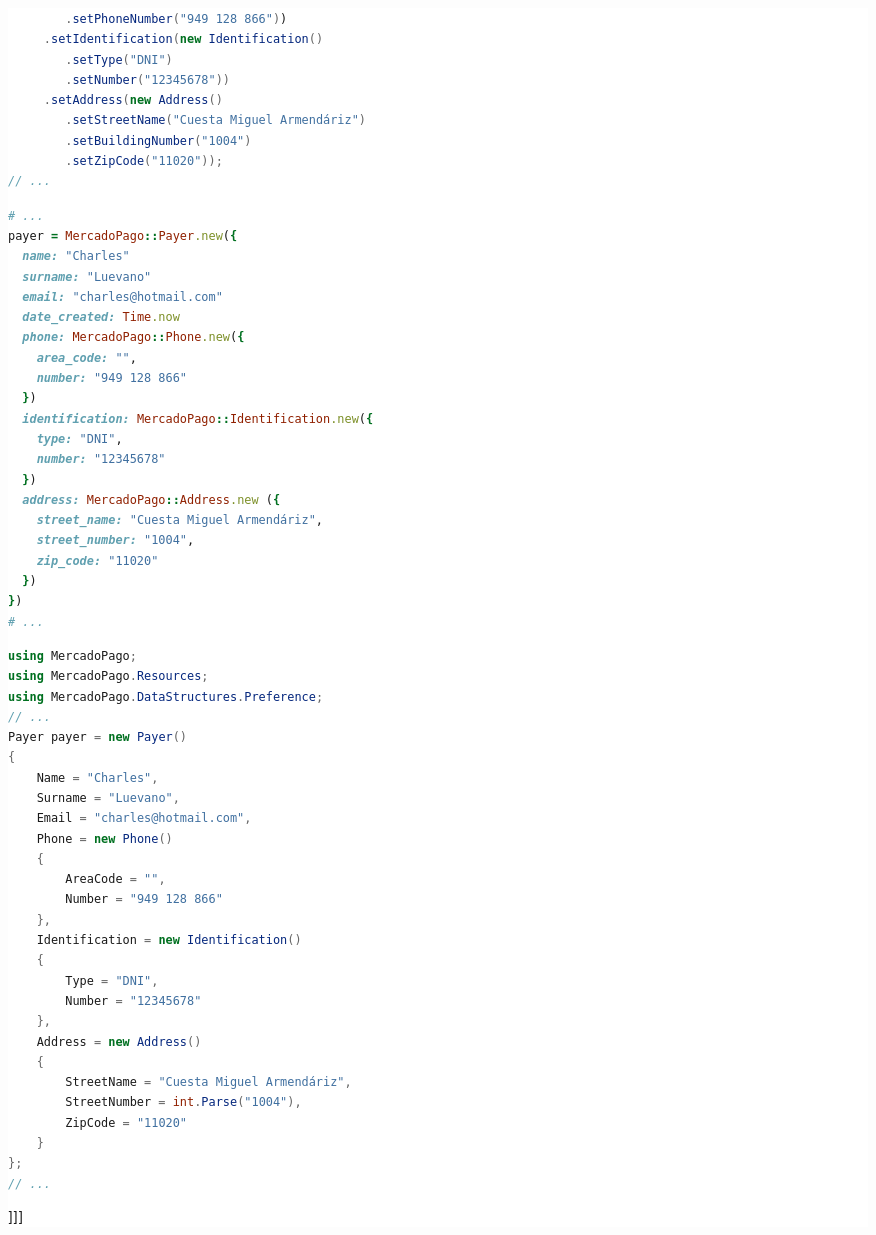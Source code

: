 ```java
        .setPhoneNumber("949 128 866"))
     .setIdentification(new Identification()
        .setType("DNI")
        .setNumber("12345678"))
     .setAddress(new Address()
        .setStreetName("Cuesta Miguel Armendáriz")
        .setBuildingNumber("1004")
        .setZipCode("11020"));
// ...
```
```ruby
# ...
payer = MercadoPago::Payer.new({
  name: "Charles"
  surname: "Luevano"
  email: "charles@hotmail.com"
  date_created: Time.now
  phone: MercadoPago::Phone.new({
    area_code: "",
    number: "949 128 866"
  })
  identification: MercadoPago::Identification.new({
    type: "DNI",
    number: "12345678"
  })
  address: MercadoPago::Address.new ({
    street_name: "Cuesta Miguel Armendáriz",
    street_number: "1004",
    zip_code: "11020"
  })
})
# ...
```
```csharp
using MercadoPago;
using MercadoPago.Resources;
using MercadoPago.DataStructures.Preference;
// ...
Payer payer = new Payer()
{
    Name = "Charles",
    Surname = "Luevano",
    Email = "charles@hotmail.com",
    Phone = new Phone()
    {
        AreaCode = "",
        Number = "949 128 866"
    },
    Identification = new Identification()
    {
        Type = "DNI",
        Number = "12345678"
    },
    Address = new Address()
    {
        StreetName = "Cuesta Miguel Armendáriz",
        StreetNumber = int.Parse("1004"),
        ZipCode = "11020"
    }
};
// ...
```
]]]
